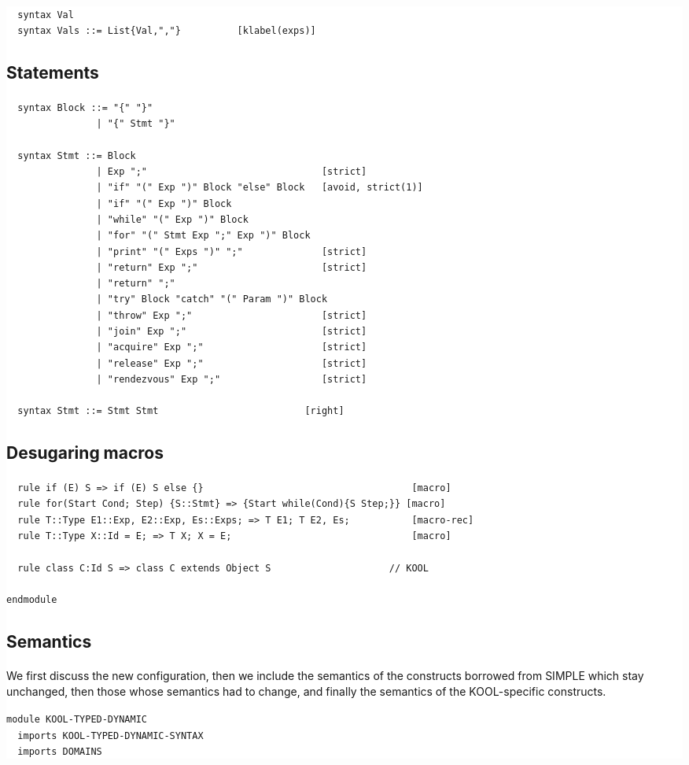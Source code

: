 ```k
  syntax Val
  syntax Vals ::= List{Val,","}          [klabel(exps)]
```

## Statements

```k
  syntax Block ::= "{" "}"
                | "{" Stmt "}"

  syntax Stmt ::= Block
                | Exp ";"                               [strict]
                | "if" "(" Exp ")" Block "else" Block   [avoid, strict(1)]
                | "if" "(" Exp ")" Block
                | "while" "(" Exp ")" Block
                | "for" "(" Stmt Exp ";" Exp ")" Block
                | "print" "(" Exps ")" ";"              [strict]
                | "return" Exp ";"                      [strict]
                | "return" ";"
                | "try" Block "catch" "(" Param ")" Block
                | "throw" Exp ";"                       [strict]
                | "join" Exp ";"                        [strict]
                | "acquire" Exp ";"                     [strict]
                | "release" Exp ";"                     [strict]
                | "rendezvous" Exp ";"                  [strict]

  syntax Stmt ::= Stmt Stmt                          [right]
```

## Desugaring macros

```k
  rule if (E) S => if (E) S else {}                                     [macro]
  rule for(Start Cond; Step) {S::Stmt} => {Start while(Cond){S Step;}} [macro]
  rule T::Type E1::Exp, E2::Exp, Es::Exps; => T E1; T E2, Es;           [macro-rec]
  rule T::Type X::Id = E; => T X; X = E;                                [macro]

  rule class C:Id S => class C extends Object S                     // KOOL

endmodule
```

## Semantics

We first discuss the new configuration, then we include the semantics of
the constructs borrowed from SIMPLE which stay unchanged, then those
whose semantics had to change, and finally the semantics of the
KOOL-specific constructs.
```k
module KOOL-TYPED-DYNAMIC
  imports KOOL-TYPED-DYNAMIC-SYNTAX
  imports DOMAINS
```

